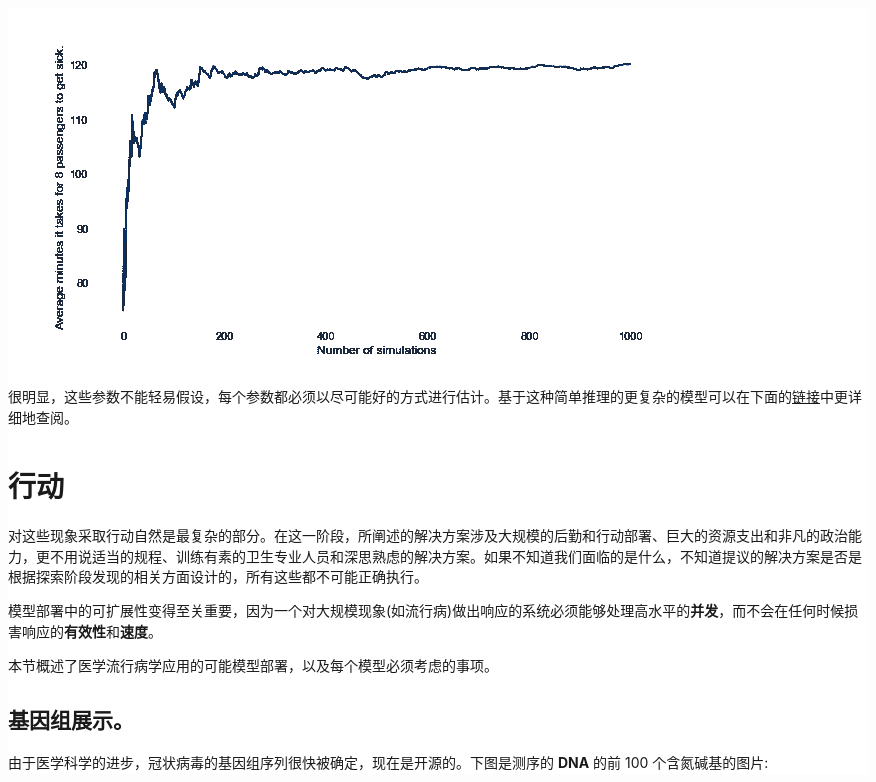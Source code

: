 ![](img/f0f9722e3459b756cdfb917eac000c4c.png)

很明显，这些参数不能轻易假设，每个参数都必须以尽可能好的方式进行估计。基于这种简单推理的更复杂的模型可以在下面的[链接](https://en.wikipedia.org/wiki/Compartmental_models_in_epidemiology)中更详细地查阅。

# 行动

对这些现象采取行动自然是最复杂的部分。在这一阶段，所阐述的解决方案涉及大规模的后勤和行动部署、巨大的资源支出和非凡的政治能力，更不用说适当的规程、训练有素的卫生专业人员和深思熟虑的解决方案。如果不知道我们面临的是什么，不知道提议的解决方案是否是根据探索阶段发现的相关方面设计的，所有这些都不可能正确执行。

模型部署中的可扩展性变得至关重要，因为一个对大规模现象(如流行病)做出响应的系统必须能够处理高水平的**并发**，而不会在任何时候损害响应的**有效性**和**速度**。

本节概述了医学流行病学应用的可能模型部署，以及每个模型必须考虑的事项。

## 基因组展示。

由于医学科学的进步，冠状病毒的基因组序列很快被确定，现在是开源的。下图是测序的 **DNA** 的前 100 个含氮碱基的图片:
